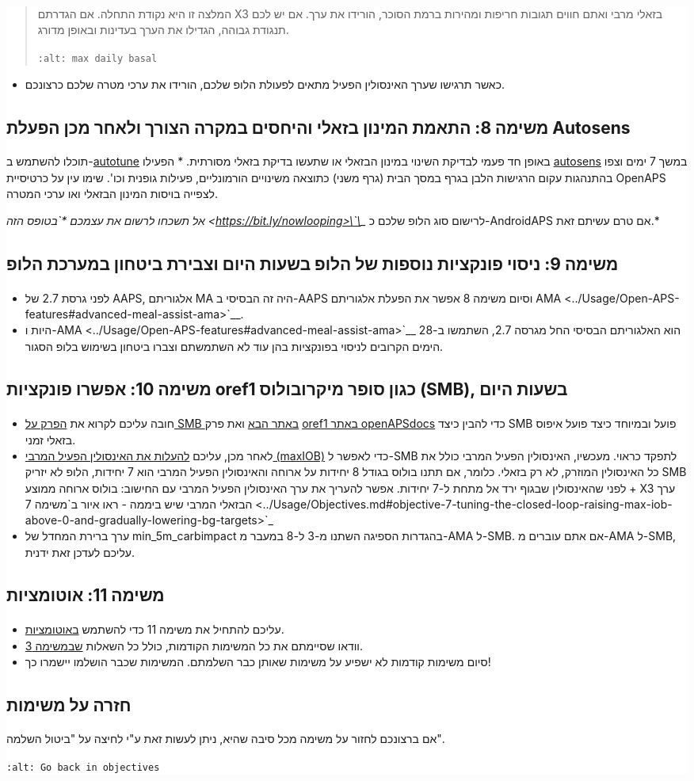> המלצה זו היא נקודת התחלה. אם הגדרתם X3 בזאלי מרבי ואתם חווים תגובות חריפות ומהירות ברמת הסוכר, הורידו את ערך. אם יש לכם תנגודת גבוהה, הגדילו את הערך בעדינות ובאופן מדורג.
>
> ```{image} ../images/MaxDailyBasal2.png
> :alt: max daily basal
> ```

- כאשר תרגישו שערך האינסולין הפעיל מתאים לפעולת הלופ שלכם, הורידו את ערכי מטרה שלכם כרצונכם.

## משימה 8: התאמת המינון בזאלי והיחסים במקרה הצורך ולאחר מכן הפעלת Autosens

תוכלו להשתמש ב-[autotune](https://openaps.readthedocs.io/en/latest/docs/Customize-Iterate/autotune.html) באופן חד פעמי לבדיקת השינוי במינון הבזאלי או שתעשו בדיקת בזאלי מסורתית.
\* הפעילו [autosens](../Usage/Open-APS-features.md) במשך 7 ימים וצפו בהתנהגות עקום הרגישות הלבן בגרף במסך הבית (גרף משני) כתוצאה משינויים הורמונליים, פעילות גופנית וכו'. שימו עין על כרטיסיית OpenAPS לצפייה בויסות המינון הבזאלי ואו ערכי המטרה.

*אל תשכחו לרשום את עצמכם \*\`בטופס הזה \<https://bit.ly/nowlooping>\`\_* לרישום סוג הלופ שלכם כ-AndroidAPS אם טרם עשיתם זאת.\*

## משימה 9: ניסוי פונקציות נוספות של הלופ בשעות היום וצבירת ביטחון במערכת הלופ

- לפני גרסת 2.7 של AAPS, אלגוריתם MA היה זה הבסיסי ב-AAPS וסיום משימה 8 אפשר את הפעלת אלגוריתם AMA \<../Usage/Open-APS-features#advanced-meal-assist-ama>\`\_\_.
- היות ו-AMA \<../Usage/Open-APS-features#advanced-meal-assist-ama>\`\_\_ הוא האלגוריתם הבסיסי החל מגרסה 2.7, השתמשו ב-28 הימים הקרובים לניסוי בפונקציות בהן עוד לא השתמשתם וצברו ביטחון בשימוש בלופ הסגור.

## משימה 10: אפשרו פונקציות oref1 כגון סופר מיקרובולוס (SMB), בשעות היום

- חובה עליכם לקרוא את [הפרק על SMB באתר הבא](../Usage/Open-APS-features#super-micro-bolus-smb) ואת פרק [oref1 באתר openAPSdocs](https://openaps.readthedocs.io/en/latest/docs/Customize-Iterate/oref1.html) כדי להבין כיצד SMB פועל ובמיוחד כיצד פועל איפוס בזאלי זמני.
- לאחר מכן, עליכם [להעלות את האינסולין הפעיל המרבי (maxIOB)](../Usage/Open-APS-features#maximum-total-iob-openaps-cant-go-over-openaps-max-iob) כדי לאפשר ל-SMB לתפקד כראוי. מעכשיו, האינסולין הפעיל המרבי כולל את כל האינסולין המוזרק, לא רק בזאלי. כלומר, אם תתנו בולוס בגודל 8 יחידות על ארוחה והאינסולין הפעיל המרבי הוא 7 יחידות, הלופ לא יזריק SMB לפני שהאינסולין שבגוף ירד אל מתחת ל-7 יחידות. אפשר להעריך את ערך האינסולין הפעיל המרבי עם החישוב: בולוס ארוחה ממוצע + X3 ערך הבזאלי המרבי שיש ביממה - ראו איור ב\`משימה 7 \<../Usage/Objectives.md#objective-7-tuning-the-closed-loop-raising-max-iob-above-0-and-gradually-lowering-bg-targets>\`\_
- ערך ברירת המחדל של min_5m_carbimpact בהגדרות הספיגה השתנו מ-3 ל-8 במעבר מ-AMA ל-SMB. אם אתם עוברים מ-AMA ל-SMB, עליכם לעדכן זאת ידנית.

## משימה 11: אוטומציות

- עליכם להתחיל את משימה 11 כדי להשתמש [באוטומציות](../Usage/Automation.md).
- וודאו שסיימתם את כל המשימות הקודמות, כולל כל השאלות [שבמשימה 3](../Usage/Objectives#objective-3-prove-your-knowledge).
- סיום משימות קודמות לא ישפיע על משימות שאותן כבר השלמתם. המשימות שכבר הושלמו יישמרו כך!

## חזרה על משימות

אם ברצונכם לחזור על משימה מכל סיבה שהיא, ניתן לעשות זאת ע"י לחיצה על "ביטול השלמה".

```{image} ../images/Objective_ClearFinished.png
:alt: Go back in objectives
```
